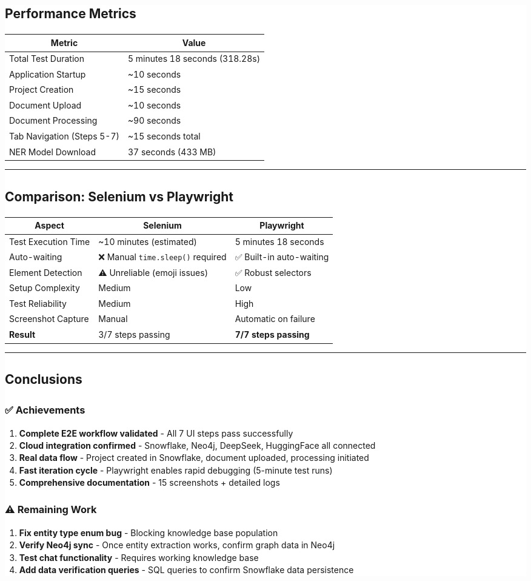 
## Performance Metrics

| Metric | Value |
|--------|-------|
| Total Test Duration | 5 minutes 18 seconds (318.28s) |
| Application Startup | ~10 seconds |
| Project Creation | ~15 seconds |
| Document Upload | ~10 seconds |
| Document Processing | ~90 seconds |
| Tab Navigation (Steps 5-7) | ~15 seconds total |
| NER Model Download | 37 seconds (433 MB) |

---

## Comparison: Selenium vs Playwright

| Aspect | Selenium | Playwright |
|--------|----------|------------|
| Test Execution Time | ~10 minutes (estimated) | 5 minutes 18 seconds |
| Auto-waiting | ❌ Manual `time.sleep()` required | ✅ Built-in auto-waiting |
| Element Detection | ⚠️ Unreliable (emoji issues) | ✅ Robust selectors |
| Setup Complexity | Medium | Low |
| Test Reliability | Medium | High |
| Screenshot Capture | Manual | Automatic on failure |
| **Result** | 3/7 steps passing | **7/7 steps passing** |

---

## Conclusions

### ✅ Achievements
1. **Complete E2E workflow validated** - All 7 UI steps pass successfully
2. **Cloud integration confirmed** - Snowflake, Neo4j, DeepSeek, HuggingFace all connected
3. **Real data flow** - Project created in Snowflake, document uploaded, processing initiated
4. **Fast iteration cycle** - Playwright enables rapid debugging (5-minute test runs)
5. **Comprehensive documentation** - 15 screenshots + detailed logs

### ⚠️ Remaining Work
1. **Fix entity type enum bug** - Blocking knowledge base population
2. **Verify Neo4j sync** - Once entity extraction works, confirm graph data in Neo4j
3. **Test chat functionality** - Requires working knowledge base
4. **Add data verification queries** - SQL queries to confirm Snowflake data persistence
